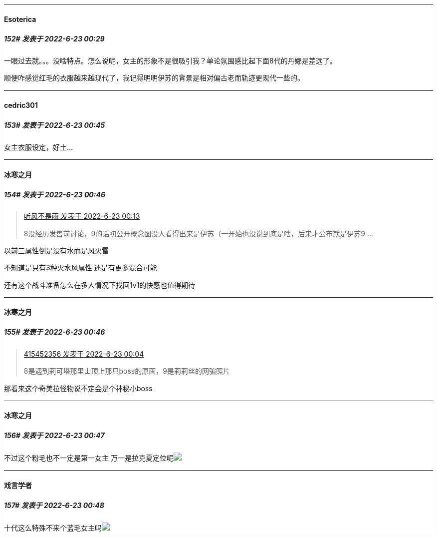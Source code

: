 *****

####  Esoterica  
##### 152#       发表于 2022-6-23 00:29

一眼过去就。。。没啥特点。怎么说呢，女主的形象不是很吸引我？单论氛围感比起下面8代的丹娜是差远了。

顺便咋感觉红毛的衣服越来越现代了，我记得明明伊苏的背景是相对偏古老而轨迹更现代一些的。

*****

####  cedric301  
##### 153#       发表于 2022-6-23 00:45

女主衣服设定，好土…

*****

####  冰寒之月  
##### 154#       发表于 2022-6-23 00:46

<blockquote><a href="httphttps://bbs.saraba1st.com/2b/forum.php?mod=redirect&amp;goto=findpost&amp;pid=56374583&amp;ptid=2076827" target="_blank">听风不是雨 发表于 2022-6-23 00:13</a>

8没经历发售前讨论，9的话初公开概念图没人看得出来是伊苏（一开始也没说到底是啥，后来才公布就是伊苏9 ...</blockquote>
以前三属性倒是没有水而是风火雷 

不知道是只有3种火水风属性 还是有更多混合可能

还有这个战斗准备怎么在多人情况下找回1v1的快感也值得期待

*****

####  冰寒之月  
##### 155#       发表于 2022-6-23 00:46

<blockquote><a href="httphttps://bbs.saraba1st.com/2b/forum.php?mod=redirect&amp;goto=findpost&amp;pid=56374437&amp;ptid=2076827" target="_blank">415452356 发表于 2022-6-23 00:04</a>

8是遇到莉可塔那里山顶上那只boss的原画，9是莉莉丝的网骗照片</blockquote>
那看来这个奇美拉怪物说不定会是个神秘小boss

*****

####  冰寒之月  
##### 156#       发表于 2022-6-23 00:47

不过这个粉毛也不一定是第一女主 万一是拉克夏定位呢<img src="https://static.saraba1st.com/image/smiley/face2017/245.png" referrerpolicy="no-referrer">

*****

####  戏言学者  
##### 157#       发表于 2022-6-23 00:48

十代这么特殊不来个蓝毛女主吗<img src="https://static.saraba1st.com/image/smiley/face2017/001.png" referrerpolicy="no-referrer">
